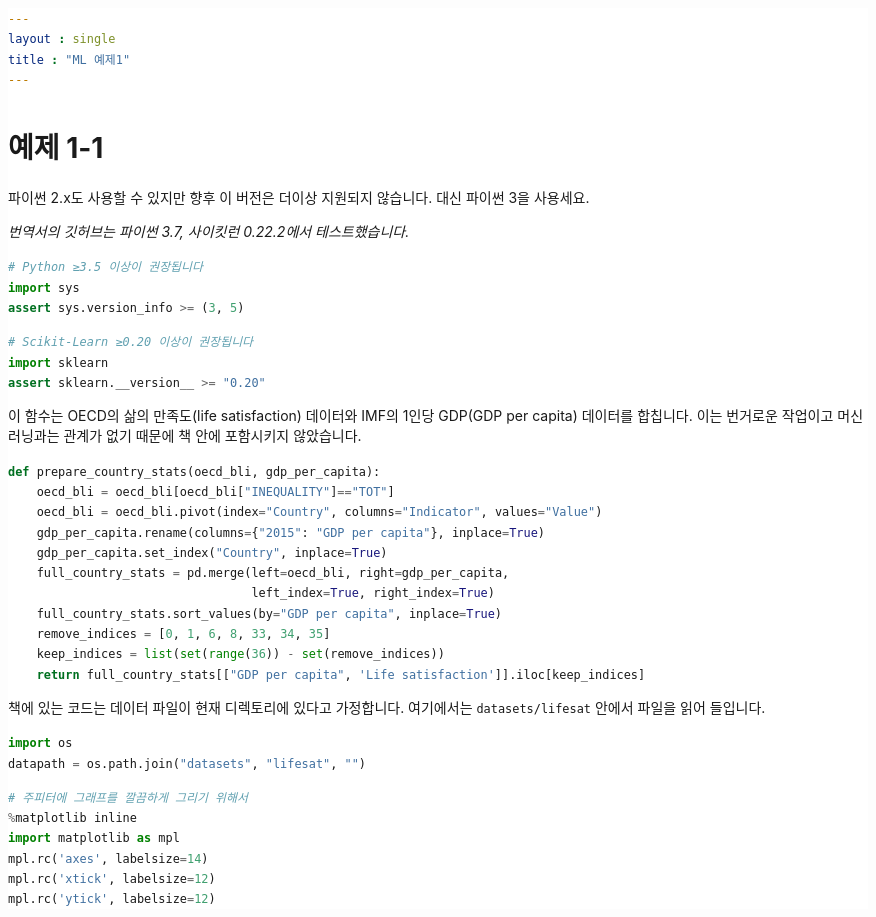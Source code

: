 ```yaml
---
layout : single
title : "ML 예제1"
---
```


# 예제 1-1

파이썬 2.x도 사용할 수 있지만 향후 이 버전은 더이상 지원되지 않습니다. 대신 파이썬 3을 사용세요.

_번역서의 깃허브는 파이썬 3.7, 사이킷런 0.22.2에서 테스트했습니다._


```python
# Python ≥3.5 이상이 권장됩니다
import sys
assert sys.version_info >= (3, 5)
```


```python
# Scikit-Learn ≥0.20 이상이 권장됩니다
import sklearn
assert sklearn.__version__ >= "0.20"
```

이 함수는 OECD의 삶의 만족도(life satisfaction) 데이터와 IMF의 1인당 GDP(GDP per capita) 데이터를 합칩니다. 이는 번거로운 작업이고 머신러닝과는 관계가 없기 때문에 책 안에 포함시키지 않았습니다.


```python
def prepare_country_stats(oecd_bli, gdp_per_capita):
    oecd_bli = oecd_bli[oecd_bli["INEQUALITY"]=="TOT"]
    oecd_bli = oecd_bli.pivot(index="Country", columns="Indicator", values="Value")
    gdp_per_capita.rename(columns={"2015": "GDP per capita"}, inplace=True)
    gdp_per_capita.set_index("Country", inplace=True)
    full_country_stats = pd.merge(left=oecd_bli, right=gdp_per_capita,
                                  left_index=True, right_index=True)
    full_country_stats.sort_values(by="GDP per capita", inplace=True)
    remove_indices = [0, 1, 6, 8, 33, 34, 35]
    keep_indices = list(set(range(36)) - set(remove_indices))
    return full_country_stats[["GDP per capita", 'Life satisfaction']].iloc[keep_indices]
```

책에 있는 코드는 데이터 파일이 현재 디렉토리에 있다고 가정합니다. 여기에서는 `datasets/lifesat` 안에서 파일을 읽어 들입니다.


```python
import os
datapath = os.path.join("datasets", "lifesat", "")
```


```python
# 주피터에 그래프를 깔끔하게 그리기 위해서
%matplotlib inline
import matplotlib as mpl
mpl.rc('axes', labelsize=14)
mpl.rc('xtick', labelsize=12)
mpl.rc('ytick', labelsize=12)
```
